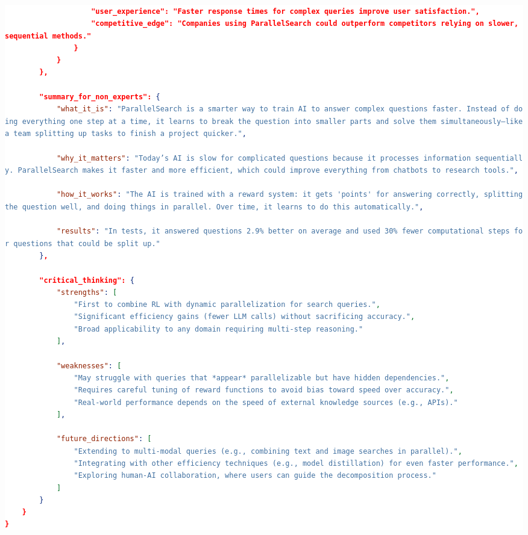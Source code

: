 ```json
                    "user_experience": "Faster response times for complex queries improve user satisfaction.",
                    "competitive_edge": "Companies using ParallelSearch could outperform competitors relying on slower, sequential methods."
                }
            }
        },

        "summary_for_non_experts": {
            "what_it_is": "ParallelSearch is a smarter way to train AI to answer complex questions faster. Instead of doing everything one step at a time, it learns to break the question into smaller parts and solve them simultaneously—like a team splitting up tasks to finish a project quicker.",

            "why_it_matters": "Today’s AI is slow for complicated questions because it processes information sequentially. ParallelSearch makes it faster and more efficient, which could improve everything from chatbots to research tools.",

            "how_it_works": "The AI is trained with a reward system: it gets 'points' for answering correctly, splitting the question well, and doing things in parallel. Over time, it learns to do this automatically.",

            "results": "In tests, it answered questions 2.9% better on average and used 30% fewer computational steps for questions that could be split up."
        },

        "critical_thinking": {
            "strengths": [
                "First to combine RL with dynamic parallelization for search queries.",
                "Significant efficiency gains (fewer LLM calls) without sacrificing accuracy.",
                "Broad applicability to any domain requiring multi-step reasoning."
            ],

            "weaknesses": [
                "May struggle with queries that *appear* parallelizable but have hidden dependencies.",
                "Requires careful tuning of reward functions to avoid bias toward speed over accuracy.",
                "Real-world performance depends on the speed of external knowledge sources (e.g., APIs)."
            ],

            "future_directions": [
                "Extending to multi-modal queries (e.g., combining text and image searches in parallel).",
                "Integrating with other efficiency techniques (e.g., model distillation) for even faster performance.",
                "Exploring human-AI collaboration, where users can guide the decomposition process."
            ]
        }
    }
}
```
